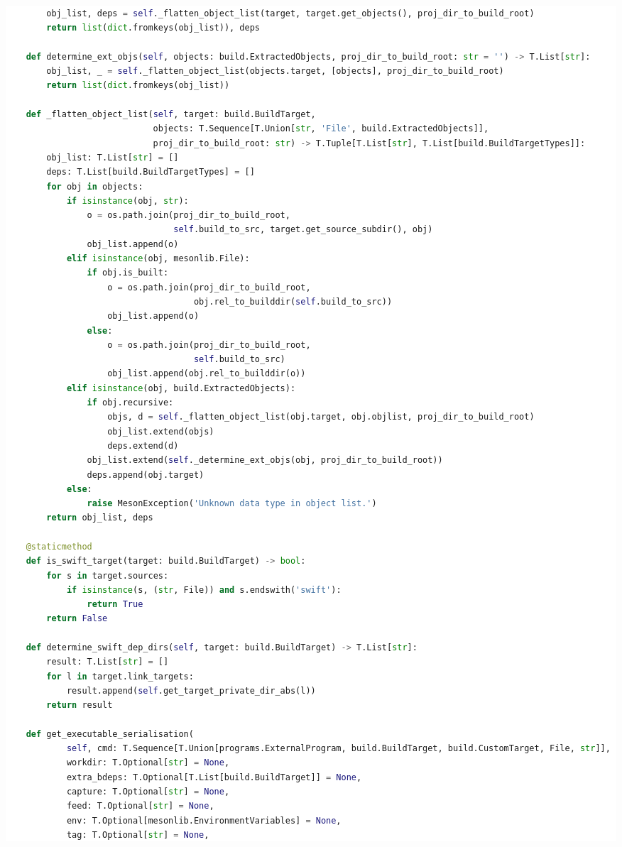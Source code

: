```python
        obj_list, deps = self._flatten_object_list(target, target.get_objects(), proj_dir_to_build_root)
        return list(dict.fromkeys(obj_list)), deps

    def determine_ext_objs(self, objects: build.ExtractedObjects, proj_dir_to_build_root: str = '') -> T.List[str]:
        obj_list, _ = self._flatten_object_list(objects.target, [objects], proj_dir_to_build_root)
        return list(dict.fromkeys(obj_list))

    def _flatten_object_list(self, target: build.BuildTarget,
                             objects: T.Sequence[T.Union[str, 'File', build.ExtractedObjects]],
                             proj_dir_to_build_root: str) -> T.Tuple[T.List[str], T.List[build.BuildTargetTypes]]:
        obj_list: T.List[str] = []
        deps: T.List[build.BuildTargetTypes] = []
        for obj in objects:
            if isinstance(obj, str):
                o = os.path.join(proj_dir_to_build_root,
                                 self.build_to_src, target.get_source_subdir(), obj)
                obj_list.append(o)
            elif isinstance(obj, mesonlib.File):
                if obj.is_built:
                    o = os.path.join(proj_dir_to_build_root,
                                     obj.rel_to_builddir(self.build_to_src))
                    obj_list.append(o)
                else:
                    o = os.path.join(proj_dir_to_build_root,
                                     self.build_to_src)
                    obj_list.append(obj.rel_to_builddir(o))
            elif isinstance(obj, build.ExtractedObjects):
                if obj.recursive:
                    objs, d = self._flatten_object_list(obj.target, obj.objlist, proj_dir_to_build_root)
                    obj_list.extend(objs)
                    deps.extend(d)
                obj_list.extend(self._determine_ext_objs(obj, proj_dir_to_build_root))
                deps.append(obj.target)
            else:
                raise MesonException('Unknown data type in object list.')
        return obj_list, deps

    @staticmethod
    def is_swift_target(target: build.BuildTarget) -> bool:
        for s in target.sources:
            if isinstance(s, (str, File)) and s.endswith('swift'):
                return True
        return False

    def determine_swift_dep_dirs(self, target: build.BuildTarget) -> T.List[str]:
        result: T.List[str] = []
        for l in target.link_targets:
            result.append(self.get_target_private_dir_abs(l))
        return result

    def get_executable_serialisation(
            self, cmd: T.Sequence[T.Union[programs.ExternalProgram, build.BuildTarget, build.CustomTarget, File, str]],
            workdir: T.Optional[str] = None,
            extra_bdeps: T.Optional[T.List[build.BuildTarget]] = None,
            capture: T.Optional[str] = None,
            feed: T.Optional[str] = None,
            env: T.Optional[mesonlib.EnvironmentVariables] = None,
            tag: T.Optional[str] = None,
```